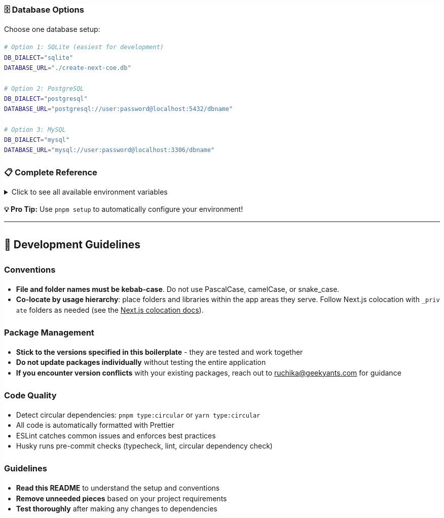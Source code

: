 ### 🗄️ Database Options

Choose one database setup:

```bash
# Option 1: SQLite (easiest for development)
DB_DIALECT="sqlite"
DATABASE_URL="./create-next-coe.db"

# Option 2: PostgreSQL
DB_DIALECT="postgresql"
DATABASE_URL="postgresql://user:password@localhost:5432/dbname"

# Option 3: MySQL
DB_DIALECT="mysql"
DATABASE_URL="mysql://user:password@localhost:3306/dbname"
```

### 📋 Complete Reference

<details><summary>Click to see all available environment variables</summary></details>

**💡 Pro Tip:** Use `pnpm setup` to automatically configure your environment!

---

## 📏 Development Guidelines

### Conventions

- **File and folder names must be kebab-case**. Do not use PascalCase, camelCase, or snake_case.
- **Co-locate by usage hierarchy**: place folders and libraries within the app areas they serve. Follow Next.js colocation with `_private` folders as needed (see the [Next.js colocation docs](https://nextjs.org/docs/app/getting-started/project-structure#colocation)).

### Package Management

- **Stick to the versions specified in this boilerplate** - they are tested and work together
- **Do not update packages individually** without testing the entire application
- **If you encounter version conflicts** with your existing packages, reach out to [ruchika@geekyants.com](mailto:ruchika@geekyants.com) for guidance

### Code Quality

- Detect circular dependencies: `pnpm type:circular` or `yarn type:circular`
- All code is automatically formatted with Prettier
- ESLint catches common issues and enforces best practices
- Husky runs pre-commit checks (typecheck, lint, circular dependency check)

### Guidelines

- **Read this README** to understand the setup and conventions
- **Remove unneeded pieces** based on your project requirements
- **Test thoroughly** after making any changes to dependencies
